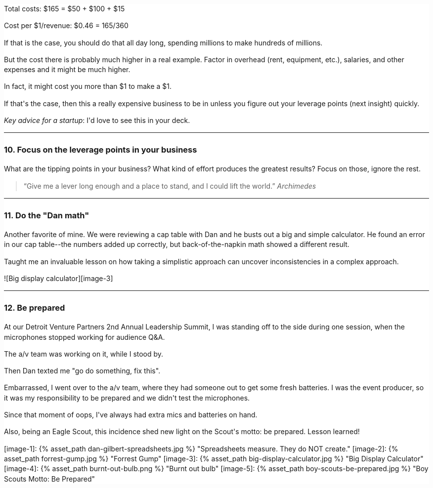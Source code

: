 Total costs: $165 = $50 + $100 + $15

Cost per $1/revenue: $0.46 = $165/$360

If that is the case, you should do that all day long, spending millions to make hundreds of millions.

But the cost there is probably much higher in a real example. Factor in overhead (rent, equipment, etc.), salaries, and other expenses and it might be much higher.

In fact, it might cost you more than $1 to make a $1.

If that's the case, then this a really expensive business to be in unless you figure out your leverage points (next insight) quickly.

*Key advice for a startup*: I'd love to see this in your deck.

<hr>

### 10. Focus on the leverage points in your business

What are the tipping points in your business? What kind of effort produces the greatest results? Focus on those, ignore the rest.

> &ldquo;Give me a lever long enough and a place to stand, and I could lift the world.&rdquo;
> <cite>Archimedes</cite>

<hr>

### 11. Do the "Dan math"

Another favorite of mine. We were reviewing a cap table with Dan and he busts out a big and simple calculator. He found an error in our cap table--the numbers added up correctly, but back-of-the-napkin math showed a different result.

Taught me an invaluable lesson on how taking a simplistic approach can uncover inconsistencies in a complex approach.

![Big display calculator][image-3]

<hr>

### 12. Be prepared

At our Detroit Venture Partners 2nd Annual Leadership Summit, I was standing off to the side during one session, when the microphones stopped working for audience Q&A.

The a/v team was working on it, while I stood by.

Then Dan texted me "go do something, fix this".

Embarrassed, I went over to the a/v team, where they had someone out to get some fresh batteries. I was the event producer, so it was my responsibility to be prepared and we didn't test the microphones.

Since that moment of oops, I've always had extra mics and batteries on hand.

Also, being an Eagle Scout, this incidence shed new light on the Scout's motto: be prepared. Lesson learned!


[image-1]: {% asset_path dan-gilbert-spreadsheets.jpg %} "Spreadsheets measure. They do NOT create."
[image-2]: {% asset_path forrest-gump.jpg %} "Forrest Gump"
[image-3]: {% asset_path big-display-calculator.jpg %} "Big Display Calculator"
[image-4]: {% asset_path burnt-out-bulb.png %} "Burnt out bulb"
[image-5]: {% asset_path boy-scouts-be-prepared.jpg %} "Boy Scouts Motto: Be Prepared"